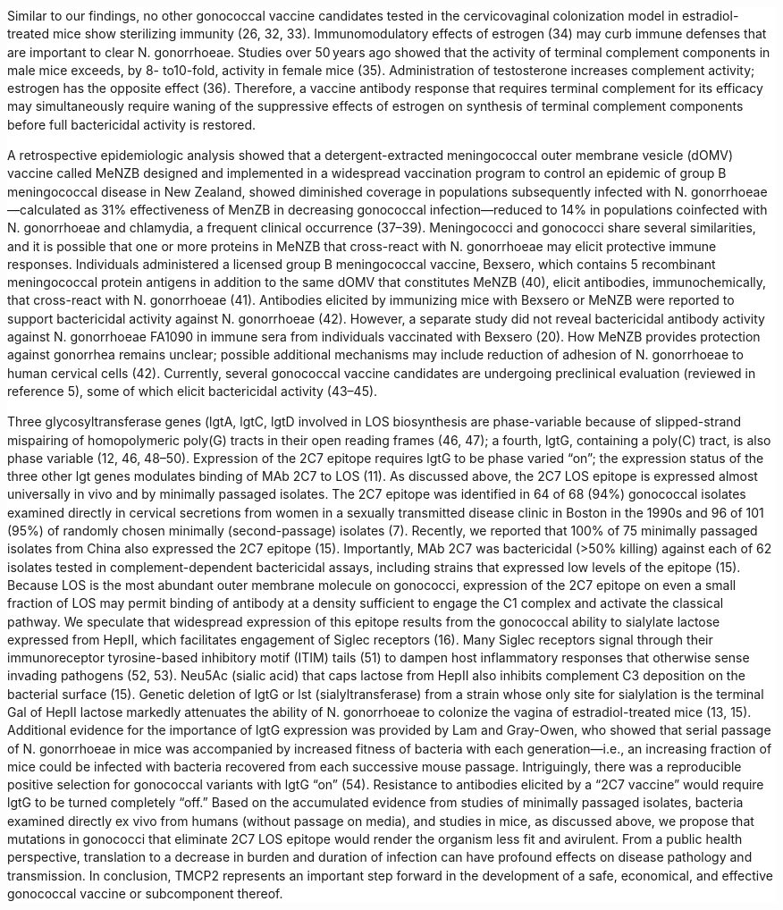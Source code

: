 
Similar to our findings, no other gonococcal vaccine candidates tested in the cervicovaginal colonization model in estradiol-treated mice show sterilizing immunity (26, 32, 33). Immunomodulatory effects of estrogen (34) may curb immune defenses that are important to clear N. gonorrhoeae. Studies over 50 years ago showed that the activity of terminal complement components in male mice exceeds, by 8- to10-fold, activity in female mice (35). Administration of testosterone increases complement activity; estrogen has the opposite effect (36). Therefore, a vaccine antibody response that requires terminal complement for its efficacy may simultaneously require waning of the suppressive effects of estrogen on synthesis of terminal complement components before full bactericidal activity is restored.

A retrospective epidemiologic analysis showed that a detergent-extracted meningococcal outer membrane vesicle (dOMV) vaccine called MeNZB designed and implemented in a widespread vaccination program to control an epidemic of group B meningococcal disease in New Zealand, showed diminished coverage in populations subsequently infected with N. gonorrhoeae—calculated as 31% effectiveness of MenZB in decreasing gonococcal infection—reduced to 14% in populations coinfected with N. gonorrhoeae and chlamydia, a frequent clinical occurrence (37–39). Meningococci and gonococci share several similarities, and it is possible that one or more proteins in MeNZB that cross-react with N. gonorrhoeae may elicit protective immune responses. Individuals administered a licensed group B meningococcal vaccine, Bexsero, which contains 5 recombinant meningococcal protein antigens in addition to the same dOMV that constitutes MeNZB (40), elicit antibodies, immunochemically, that cross-react with N. gonorrhoeae (41). Antibodies elicited by immunizing mice with Bexsero or MeNZB were reported to support bactericidal activity against N. gonorrhoeae (42). However, a separate study did not reveal bactericidal antibody activity against N. gonorrhoeae FA1090 in immune sera from individuals vaccinated with Bexsero (20). How MeNZB provides protection against gonorrhea remains unclear; possible additional mechanisms may include reduction of adhesion of N. gonorrhoeae to human cervical cells (42). Currently, several gonococcal vaccine candidates are undergoing preclinical evaluation (reviewed in reference 5), some of which elicit bactericidal activity (43–45).

Three glycosyltransferase genes (lgtA, lgtC, lgtD involved in LOS biosynthesis are phase-variable because of slipped-strand mispairing of homopolymeric poly(G) tracts in their open reading frames (46, 47); a fourth, lgtG, containing a poly(C) tract, is also phase variable (12, 46, 48–50). Expression of the 2C7 epitope requires lgtG to be phase varied “on”; the expression status of the three other lgt genes modulates binding of MAb 2C7 to LOS (11). As discussed above, the 2C7 LOS epitope is expressed almost universally in vivo and by minimally passaged isolates. The 2C7 epitope was identified in 64 of 68 (94%) gonococcal isolates examined directly in cervical secretions from women in a sexually transmitted disease clinic in Boston in the 1990s and 96 of 101 (95%) of randomly chosen minimally (second-passage) isolates (7). Recently, we reported that 100% of 75 minimally passaged isolates from China also expressed the 2C7 epitope (15). Importantly, MAb 2C7 was bactericidal (>50% killing) against each of 62 isolates tested in complement-dependent bactericidal assays, including strains that expressed low levels of the epitope (15). Because LOS is the most abundant outer membrane molecule on gonococci, expression of the 2C7 epitope on even a small fraction of LOS may permit binding of antibody at a density sufficient to engage the C1 complex and activate the classical pathway. We speculate that widespread expression of this epitope results from the gonococcal ability to sialylate lactose expressed from HepII, which facilitates engagement of Siglec receptors (16). Many Siglec receptors signal through their immunoreceptor tyrosine-based inhibitory motif (ITIM) tails (51) to dampen host inflammatory responses that otherwise sense invading pathogens (52, 53). Neu5Ac (sialic acid) that caps lactose from HepII also inhibits complement C3 deposition on the bacterial surface (15). Genetic deletion of lgtG or lst (sialyltransferase) from a strain whose only site for sialylation is the terminal Gal of HepII lactose markedly attenuates the ability of N. gonorrhoeae to colonize the vagina of estradiol-treated mice (13, 15). Additional evidence for the importance of lgtG expression was provided by Lam and Gray-Owen, who showed that serial passage of N. gonorrhoeae in mice was accompanied by increased fitness of bacteria with each generation—i.e., an increasing fraction of mice could be infected with bacteria recovered from each successive mouse passage. Intriguingly, there was a reproducible positive selection for gonococcal variants with lgtG “on” (54). Resistance to antibodies elicited by a “2C7 vaccine” would require lgtG to be turned completely “off.” Based on the accumulated evidence from studies of minimally passaged isolates, bacteria examined directly ex vivo from humans (without passage on media), and studies in mice, as discussed above, we propose that mutations in gonococci that eliminate 2C7 LOS epitope would render the organism less fit and avirulent. From a public health perspective, translation to a decrease in burden and duration of infection can have profound effects on disease pathology and transmission. In conclusion, TMCP2 represents an important step forward in the development of a safe, economical, and effective gonococcal vaccine or subcomponent thereof.
